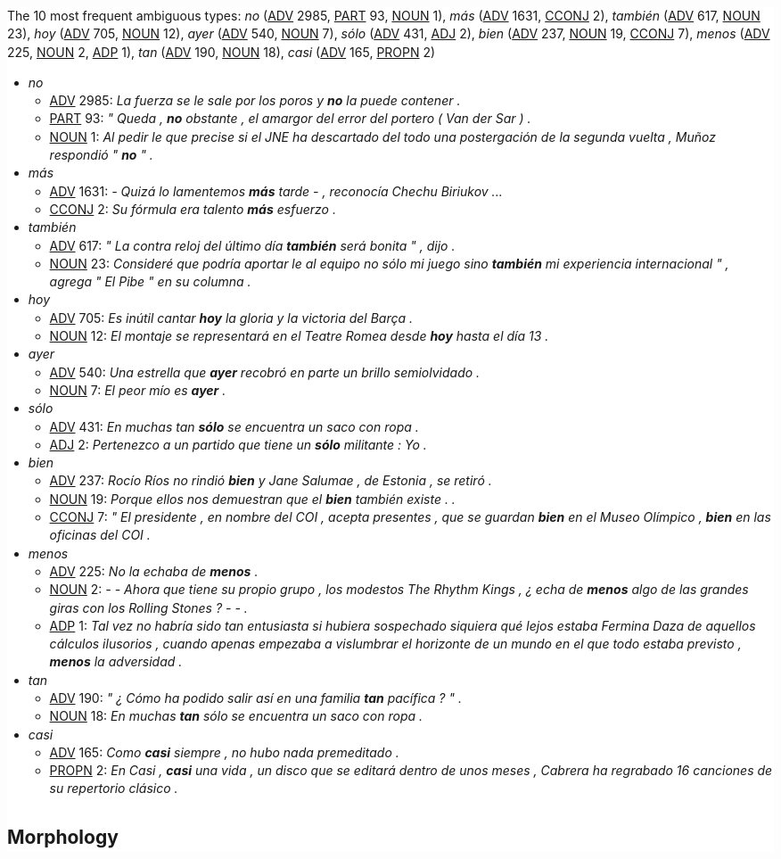 The 10 most frequent ambiguous types:  <em>no</em> ([ADV]() 2985, [PART]() 93, [NOUN]() 1), <em>más</em> ([ADV]() 1631, [CCONJ]() 2), <em>también</em> ([ADV]() 617, [NOUN]() 23), <em>hoy</em> ([ADV]() 705, [NOUN]() 12), <em>ayer</em> ([ADV]() 540, [NOUN]() 7), <em>sólo</em> ([ADV]() 431, [ADJ]() 2), <em>bien</em> ([ADV]() 237, [NOUN]() 19, [CCONJ]() 7), <em>menos</em> ([ADV]() 225, [NOUN]() 2, [ADP]() 1), <em>tan</em> ([ADV]() 190, [NOUN]() 18), <em>casi</em> ([ADV]() 165, [PROPN]() 2)


* <em>no</em>
  * [ADV]() 2985: <em>La fuerza se le sale por los poros y <b>no</b> la puede contener .</em>
  * [PART]() 93: <em>" Queda , <b>no</b> obstante , el amargor del error del portero ( Van der Sar ) .</em>
  * [NOUN]() 1: <em>Al pedir le que precise si el JNE ha descartado del todo una postergación de la segunda vuelta , Muñoz respondió " <b>no</b> " .</em>
* <em>más</em>
  * [ADV]() 1631: <em>- Quizá lo lamentemos <b>más</b> tarde - , reconocía Chechu Biriukov ...</em>
  * [CCONJ]() 2: <em>Su fórmula era talento <b>más</b> esfuerzo .</em>
* <em>también</em>
  * [ADV]() 617: <em>" La contra reloj del último día <b>también</b> será bonita " , dijo .</em>
  * [NOUN]() 23: <em>Consideré que podría aportar le al equipo no sólo mi juego sino <b>también</b> mi experiencia internacional " , agrega " El Pibe " en su columna .</em>
* <em>hoy</em>
  * [ADV]() 705: <em>Es inútil cantar <b>hoy</b> la gloria y la victoria del Barça .</em>
  * [NOUN]() 12: <em>El montaje se representará en el Teatre Romea desde <b>hoy</b> hasta el día 13 .</em>
* <em>ayer</em>
  * [ADV]() 540: <em>Una estrella que <b>ayer</b> recobró en parte un brillo semiolvidado .</em>
  * [NOUN]() 7: <em>El peor mío es <b>ayer</b> .</em>
* <em>sólo</em>
  * [ADV]() 431: <em>En muchas tan <b>sólo</b> se encuentra un saco con ropa .</em>
  * [ADJ]() 2: <em>Pertenezco a un partido que tiene un <b>sólo</b> militante : Yo .</em>
* <em>bien</em>
  * [ADV]() 237: <em>Rocío Ríos no rindió <b>bien</b> y Jane Salumae , de Estonia , se retiró .</em>
  * [NOUN]() 19: <em>Porque ellos nos demuestran que el <b>bien</b> también existe . .</em>
  * [CCONJ]() 7: <em>" El presidente , en nombre del COI , acepta presentes , que se guardan <b>bien</b> en el Museo Olímpico , <b>bien</b> en las oficinas del COI .</em>
* <em>menos</em>
  * [ADV]() 225: <em>No la echaba de <b>menos</b> .</em>
  * [NOUN]() 2: <em>- - Ahora que tiene su propio grupo , los modestos The Rhythm Kings , ¿ echa de <b>menos</b> algo de las grandes giras con los Rolling Stones ? - - .</em>
  * [ADP]() 1: <em>Tal vez no habría sido tan entusiasta si hubiera sospechado siquiera qué lejos estaba Fermina Daza de aquellos cálculos ilusorios , cuando apenas empezaba a vislumbrar el horizonte de un mundo en el que todo estaba previsto , <b>menos</b> la adversidad .</em>
* <em>tan</em>
  * [ADV]() 190: <em>" ¿ Cómo ha podido salir así en una familia <b>tan</b> pacífica ? " .</em>
  * [NOUN]() 18: <em>En muchas <b>tan</b> sólo se encuentra un saco con ropa .</em>
* <em>casi</em>
  * [ADV]() 165: <em>Como <b>casi</b> siempre , no hubo nada premeditado .</em>
  * [PROPN]() 2: <em>En Casi , <b>casi</b> una vida , un disco que se editará dentro de unos meses , Cabrera ha regrabado 16 canciones de su repertorio clásico .</em>

## Morphology
